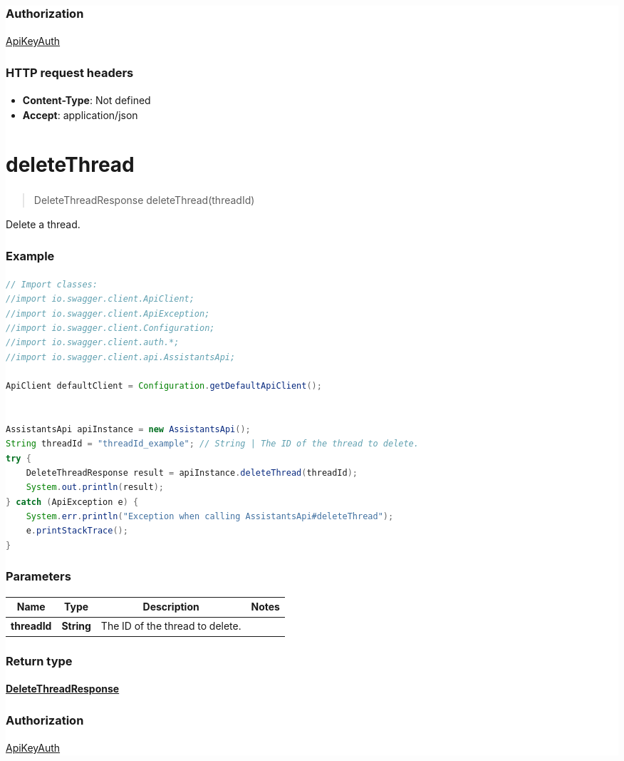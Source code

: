 ### Authorization

[ApiKeyAuth](../README.md#ApiKeyAuth)

### HTTP request headers

 - **Content-Type**: Not defined
 - **Accept**: application/json

<a name="deleteThread"></a>
# **deleteThread**
> DeleteThreadResponse deleteThread(threadId)

Delete a thread.

### Example
```java
// Import classes:
//import io.swagger.client.ApiClient;
//import io.swagger.client.ApiException;
//import io.swagger.client.Configuration;
//import io.swagger.client.auth.*;
//import io.swagger.client.api.AssistantsApi;

ApiClient defaultClient = Configuration.getDefaultApiClient();


AssistantsApi apiInstance = new AssistantsApi();
String threadId = "threadId_example"; // String | The ID of the thread to delete.
try {
    DeleteThreadResponse result = apiInstance.deleteThread(threadId);
    System.out.println(result);
} catch (ApiException e) {
    System.err.println("Exception when calling AssistantsApi#deleteThread");
    e.printStackTrace();
}
```

### Parameters

Name | Type | Description  | Notes
------------- | ------------- | ------------- | -------------
 **threadId** | **String**| The ID of the thread to delete. |

### Return type

[**DeleteThreadResponse**](DeleteThreadResponse.md)

### Authorization

[ApiKeyAuth](../README.md#ApiKeyAuth)
